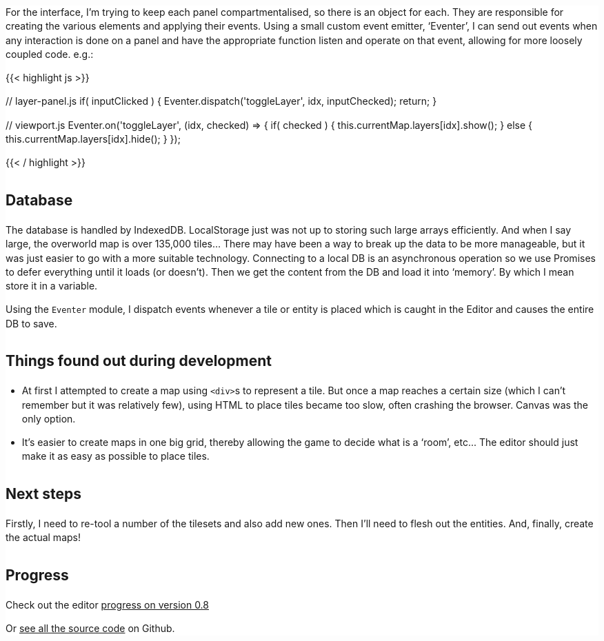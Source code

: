 For the interface, I’m trying to keep each panel compartmentalised, so there is an object for each. They are responsible for creating the various elements and applying their events. Using a small custom event emitter, ‘Eventer’, I can send out events when any interaction is done on a panel and have the appropriate function listen and operate on that event, allowing for more loosely coupled code. e.g.:

{{< highlight js >}}

// layer-panel.js
if( inputClicked ) {
Eventer.dispatch('toggleLayer', idx, inputChecked);
return;
}

// viewport.js
Eventer.on('toggleLayer', (idx, checked) => {
if( checked ) {
this.currentMap.layers[idx].show();
}
else {
this.currentMap.layers[idx].hide();
}
});

{{< / highlight >}}

## Database

The database is handled by IndexedDB. LocalStorage just was not up to storing such large arrays efficiently. And when I say large, the overworld map is over 135,000 tiles&hellip; There may have been a way to break up the data to be more manageable, but it was just easier to go with a more suitable technology. Connecting to a local DB is an asynchronous operation so we use Promises to defer everything until it loads (or doesn’t). Then we get the content from the DB and load it into ‘memory’. By which I mean store it in a variable.

Using the `Eventer` module, I dispatch events whenever a tile or entity is placed which is caught in the Editor and causes the entire DB to save.

## Things found out during development

- At first I attempted to create a map using `<div>`s to represent a tile. But once a map reaches a certain size (which I can’t remember but it was relatively few), using HTML to place tiles became too slow, often crashing the browser. Canvas was the only option.

- It’s easier to create maps in one big grid, thereby allowing the game to decide what is a ‘room’, etc... The editor should just make it as easy as possible to place tiles.

## Next steps

Firstly, I need to re-tool a number of the tilesets and also add new ones. Then I’ll need to flesh out the entities. And, finally, create the actual maps!

## Progress

Check out the editor [progress on version 0.8](/experiments/super-js-adventure/0.8.1/editor)

Or [see all the source code](//github.com/gablaxian/super-js-adventure) on Github.
